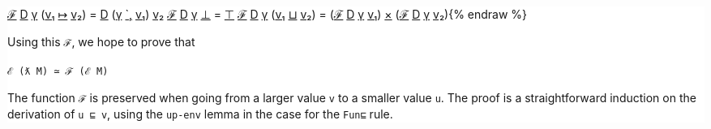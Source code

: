 <a id="1719" href="{% endraw %}{{ site.baseurl }}{% link out/plfa/Compositional.md %}{% raw %}#1674" class="Function">ℱ</a> <a id="1721" href="{% endraw %}{{ site.baseurl }}{% link out/plfa/Compositional.md %}{% raw %}#1721" class="Bound">D</a> <a id="1723" href="{% endraw %}{{ site.baseurl }}{% link out/plfa/Compositional.md %}{% raw %}#1723" class="Bound">γ</a> <a id="1725" class="Symbol">(</a><a id="1726" href="{% endraw %}{{ site.baseurl }}{% link out/plfa/Compositional.md %}{% raw %}#1726" class="Bound">v₁</a> <a id="1729" href="{% endraw %}{{ site.baseurl }}{% link out/plfa/Denotational.md %}{% raw %}#4129" class="InductiveConstructor Operator">↦</a> <a id="1731" href="{% endraw %}{{ site.baseurl }}{% link out/plfa/Compositional.md %}{% raw %}#1731" class="Bound">v₂</a><a id="1733" class="Symbol">)</a> <a id="1735" class="Symbol">=</a> <a id="1737" href="{% endraw %}{{ site.baseurl }}{% link out/plfa/Compositional.md %}{% raw %}#1721" class="Bound">D</a> <a id="1739" class="Symbol">(</a><a id="1740" href="{% endraw %}{{ site.baseurl }}{% link out/plfa/Compositional.md %}{% raw %}#1723" class="Bound">γ</a> <a id="1742" href="{% endraw %}{{ site.baseurl }}{% link out/plfa/Denotational.md %}{% raw %}#7489" class="Function Operator">`,</a> <a id="1745" href="{% endraw %}{{ site.baseurl }}{% link out/plfa/Compositional.md %}{% raw %}#1726" class="Bound">v₁</a><a id="1747" class="Symbol">)</a> <a id="1749" href="{% endraw %}{{ site.baseurl }}{% link out/plfa/Compositional.md %}{% raw %}#1731" class="Bound">v₂</a>
<a id="1752" href="{% endraw %}{{ site.baseurl }}{% link out/plfa/Compositional.md %}{% raw %}#1674" class="Function">ℱ</a> <a id="1754" href="{% endraw %}{{ site.baseurl }}{% link out/plfa/Compositional.md %}{% raw %}#1754" class="Bound">D</a> <a id="1756" href="{% endraw %}{{ site.baseurl }}{% link out/plfa/Compositional.md %}{% raw %}#1756" class="Bound">γ</a> <a id="1758" href="{% endraw %}{{ site.baseurl }}{% link out/plfa/Denotational.md %}{% raw %}#4117" class="InductiveConstructor">⊥</a> <a id="1760" class="Symbol">=</a> <a id="1762" href="https://agda.github.io/agda-stdlib/Agda.Builtin.Unit.html#69" class="Record">⊤</a>
<a id="1764" href="{% endraw %}{{ site.baseurl }}{% link out/plfa/Compositional.md %}{% raw %}#1674" class="Function">ℱ</a> <a id="1766" href="{% endraw %}{{ site.baseurl }}{% link out/plfa/Compositional.md %}{% raw %}#1766" class="Bound">D</a> <a id="1768" href="{% endraw %}{{ site.baseurl }}{% link out/plfa/Compositional.md %}{% raw %}#1768" class="Bound">γ</a> <a id="1770" class="Symbol">(</a><a id="1771" href="{% endraw %}{{ site.baseurl }}{% link out/plfa/Compositional.md %}{% raw %}#1771" class="Bound">v₁</a> <a id="1774" href="{% endraw %}{{ site.baseurl }}{% link out/plfa/Denotational.md %}{% raw %}#4159" class="InductiveConstructor Operator">⊔</a> <a id="1776" href="{% endraw %}{{ site.baseurl }}{% link out/plfa/Compositional.md %}{% raw %}#1776" class="Bound">v₂</a><a id="1778" class="Symbol">)</a> <a id="1780" class="Symbol">=</a> <a id="1782" class="Symbol">(</a><a id="1783" href="{% endraw %}{{ site.baseurl }}{% link out/plfa/Compositional.md %}{% raw %}#1674" class="Function">ℱ</a> <a id="1785" href="{% endraw %}{{ site.baseurl }}{% link out/plfa/Compositional.md %}{% raw %}#1766" class="Bound">D</a> <a id="1787" href="{% endraw %}{{ site.baseurl }}{% link out/plfa/Compositional.md %}{% raw %}#1768" class="Bound">γ</a> <a id="1789" href="{% endraw %}{{ site.baseurl }}{% link out/plfa/Compositional.md %}{% raw %}#1771" class="Bound">v₁</a><a id="1791" class="Symbol">)</a> <a id="1793" href="https://agda.github.io/agda-stdlib/Data.Product.html#1353" class="Function Operator">×</a> <a id="1795" class="Symbol">(</a><a id="1796" href="{% endraw %}{{ site.baseurl }}{% link out/plfa/Compositional.md %}{% raw %}#1674" class="Function">ℱ</a> <a id="1798" href="{% endraw %}{{ site.baseurl }}{% link out/plfa/Compositional.md %}{% raw %}#1766" class="Bound">D</a> <a id="1800" href="{% endraw %}{{ site.baseurl }}{% link out/plfa/Compositional.md %}{% raw %}#1768" class="Bound">γ</a> <a id="1802" href="{% endraw %}{{ site.baseurl }}{% link out/plfa/Compositional.md %}{% raw %}#1776" class="Bound">v₂</a><a id="1804" class="Symbol">)</a>{% endraw %}</pre>

Using this `ℱ`, we hope to prove that

    ℰ (ƛ M) ≃ ℱ (ℰ M)

The function `ℱ` is preserved when going from a larger value `v` to a
smaller value `u`. The proof is a straightforward induction on the
derivation of `u ⊑ v`, using the `up-env` lemma in the case for the
`Fun⊑` rule.
